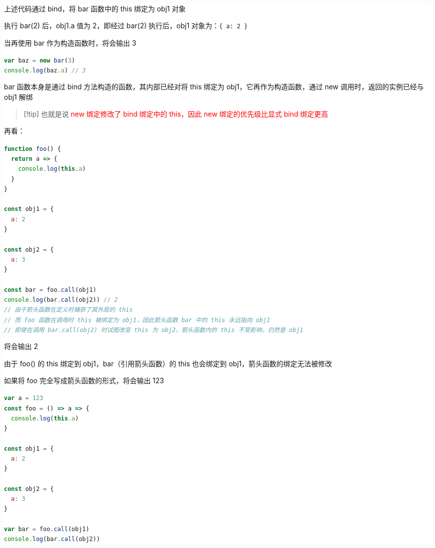 上述代码通过 bind，将 bar 函数中的 this 绑定为 obj1 对象

执行 bar(2) 后，obj1.a 值为 2，即经过 bar(2) 执行后，obj1 对象为：`{ a: 2 }`

当再使用 bar 作为构造函数时，将会输出 3

```js
var baz = new bar(3)
console.log(baz.a) // 3
```

bar 函数本身是通过 bind 方法构造的函数，其内部已经对将 this 绑定为 obj1，它再作为构造函数，通过 new 调用时，返回的实例已经与 obj1 解绑

> [!tip] 也就是说
> <font color=red>new 绑定修改了 bind 绑定中的 this，因此 new 绑定的优先级比显式 bind 绑定更高</font>

再看：

```js
function foo() {
  return a => {
    console.log(this.a)
  }
}

const obj1 = {
  a: 2
}

const obj2 = {
  a: 3
}

const bar = foo.call(obj1)
console.log(bar.call(obj2)) // 2
// 由于箭头函数在定义时捕获了其外层的 this
// 而 foo 函数在调用时 this 被绑定为 obj1，因此箭头函数 bar 中的 this 永远指向 obj1
// 即使在调用 bar.call(obj2) 时试图改变 this 为 obj2，箭头函数内的 this 不受影响，仍然是 obj1
```

将会输出 2

由于 foo() 的 this 绑定到 obj1，bar（引用箭头函数）的 this 也会绑定到 obj1，箭头函数的绑定无法被修改

如果将 foo 完全写成箭头函数的形式，将会输出 123

```js
var a = 123
const foo = () => a => {
  console.log(this.a)
}

const obj1 = {
  a: 2
}

const obj2 = {
  a: 3
}

var bar = foo.call(obj1)
console.log(bar.call(obj2))
```
